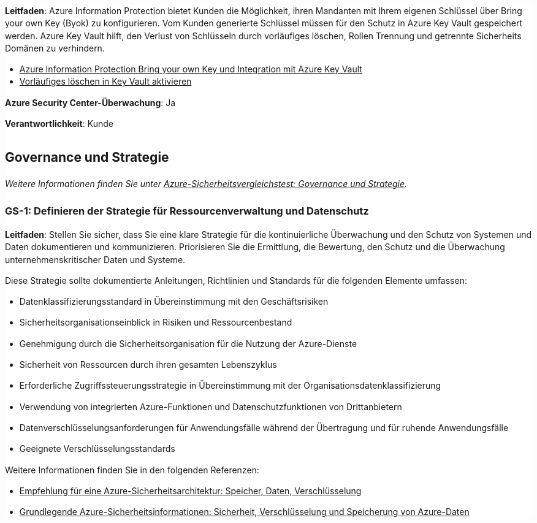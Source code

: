 **Leitfaden**: Azure Information Protection bietet Kunden die Möglichkeit, ihren Mandanten mit Ihrem eigenen Schlüssel über Bring your own Key (Byok) zu konfigurieren. Vom Kunden generierte Schlüssel müssen für den Schutz in Azure Key Vault gespeichert werden. Azure Key Vault hilft, den Verlust von Schlüsseln durch vorläufiges löschen, Rollen Trennung und getrennte Sicherheits Domänen zu verhindern. 

- [Azure Information Protection Bring your own Key und Integration mit Azure Key Vault](https://docs.microsoft.com/azure/information-protection/byok-price-restrictions)
- [Vorläufiges löschen in Key Vault aktivieren](https://docs.microsoft.com/azure/storage/blobs/storage-blob-soft-delete?tabs=azure-portal)

**Azure Security Center-Überwachung**: Ja

**Verantwortlichkeit**: Kunde

## <a name="governance-and-strategy"></a>Governance und Strategie

*Weitere Informationen finden Sie unter [Azure-Sicherheitsvergleichstest: Governance und Strategie](/azure/security/benchmarks/security-controls-v2-governance-strategy).*

### <a name="gs-1-define-asset-management-and-data-protection-strategy"></a>GS-1: Definieren der Strategie für Ressourcenverwaltung und Datenschutz 

**Leitfaden**: Stellen Sie sicher, dass Sie eine klare Strategie für die kontinuierliche Überwachung und den Schutz von Systemen und Daten dokumentieren und kommunizieren. Priorisieren Sie die Ermittlung, die Bewertung, den Schutz und die Überwachung unternehmenskritischer Daten und Systeme. 

Diese Strategie sollte dokumentierte Anleitungen, Richtlinien und Standards für die folgenden Elemente umfassen: 

-   Datenklassifizierungsstandard in Übereinstimmung mit den Geschäftsrisiken

-   Sicherheitsorganisationseinblick in Risiken und Ressourcenbestand 

-   Genehmigung durch die Sicherheitsorganisation für die Nutzung der Azure-Dienste 

-   Sicherheit von Ressourcen durch ihren gesamten Lebenszyklus

-   Erforderliche Zugriffssteuerungsstrategie in Übereinstimmung mit der Organisationsdatenklassifizierung

-   Verwendung von integrierten Azure-Funktionen und Datenschutzfunktionen von Drittanbietern

-   Datenverschlüsselungsanforderungen für Anwendungsfälle während der Übertragung und für ruhende Anwendungsfälle

-   Geeignete Verschlüsselungsstandards

Weitere Informationen finden Sie in den folgenden Referenzen:

- [Empfehlung für eine Azure-Sicherheitsarchitektur: Speicher, Daten, Verschlüsselung](https://docs.microsoft.com/azure/architecture/framework/security/storage-data-encryption?toc=/security/compass/toc.json&amp;bc=/security/compass/breadcrumb/toc.json)

- [Grundlegende Azure-Sicherheitsinformationen: Sicherheit, Verschlüsselung und Speicherung von Azure-Daten](https://docs.microsoft.com/azure/security/fundamentals/encryption-overview)
